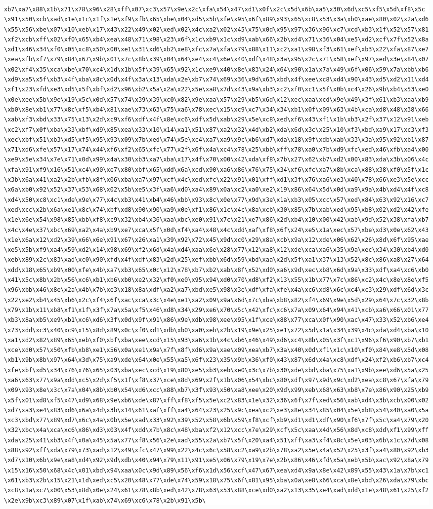 ```
xb7\xa7\x88\x1b\x71\x78\x96\x28\xff\x07\xc3\x57\x9e\x2c\xfa\x54\x47\xd1\x0f\x2c\x5d\x6b\xa5\x30\x6d\xc5\xf5\x5d\xf8\x5c\x91\x50\xcb\xad\x1e\x1c\x1f\x1e\xf9\xfb\x65\xbe\x04\xd5\x5b\xfe\x95\x6f\x89\x93\x65\xc8\x53\x3a\xb0\xae\x80\x02\x2a\xd6\x55\x56\xbe\x07\x10\xeb\x17\x43\x22\x49\x02\xed\x02\x4c\xa2\x02\x45\x75\x0d\x95\x97\x36\x96\xc7\xcd\xb3\x1f\x52\x57\x81\xf2\xcb\xff\x02\xf0\x65\xb4\xea\x48\x71\x98\x23\x6f\x1c\xb9\x1c\xd9\xab\x66\x2b\xd4\x71\x36\x04\xe5\xd2\xcf\x7f\x52\x8a\xd1\x46\x34\xf0\x05\xc8\x50\x00\xe1\x31\xd6\xb2\xe8\xfc\x7a\xfa\x79\x88\x11\xc2\xa1\x98\xf3\x61\xef\xb3\x22\xfa\x87\xe7\xea\xfb\xf7\x79\x84\x67\x9b\x01\x7c\x8b\x39\x04\x64\xe4\xc4\x6e\x40\xdf\x48\x3a\x95\x2c\x71\x58\xef\x97\xed\x3e\x84\x07\x02\xf4\x35\xca\xbe\x70\xc4\x1d\x1b\x5f\x39\x65\x92\x1c\xe9\x40\x8e\x83\x24\x64\x90\x1a\x7a\x49\x6f\x06\x59\x7a\xbb\xb6\xd9\xa5\x5f\xb3\x4f\xba\x8c\x0d\x4f\x3a\x13\xda\x2e\xb7\x74\x69\x36\x9d\x63\xbd\x4f\xee\xc8\xd4\x90\x43\xd5\xd2\x11\xd4\xf1\x23\xfd\xe3\xd5\x5f\xbf\xd2\x96\xb2\x5a\x2a\x22\x5e\xa8\x7d\x43\x9a\xb3\xc2\xf0\xc1\x5f\x0b\xc4\x26\x9b\xb4\x53\xe0\x0e\xee\x5b\x9e\x19\x5c\x0d\x57\x74\x39\x39\xc0\x82\x9e\xaa\x57\x29\xb5\x6d\x12\xec\xaa\xcd\x9e\x49\x3f\x61\xb3\xaa\xb9\xb0\x8e\xb1\x77\x8c\xf5\xb4\x81\xae\x73\x63\x75\xa6\x78\xec\x15\xc9\xc7\x34\x34\xb1\x0f\x09\x63\x4b\xca\xd8\x48\x38\x66\xab\xf3\xbd\x33\x75\x13\x2d\xc9\xf6\xdf\x4f\x8e\xc6\xdf\x5d\xab\x29\x5e\xc8\xed\xf6\x43\xf1\x1b\xb3\x2f\x37\x12\x91\xeb\xc2\xf7\x0f\xba\x33\xbf\xd9\x85\xea\x33\x10\x14\xa1\x51\x87\xa2\x32\x4d\xb2\xda\x6d\x3c\x25\x10\xf3\xbd\xa9\x17\xc3\xf3\xec\xbf\x51\xb3\xd5\xf5\x95\x93\x09\x7b\xed\x74\x5e\xc4\xa7\xa9\x9c\xb6\xd7\xda\x18\x9f\xdb\xab\x33\x3a\x95\x92\xb1\x87\x71\xd6\xfe\x57\x17\x74\x44\xf6\xf2\x65\xfc\x77\x2f\x6f\x4a\xc4\x78\x25\xbb\xff\x78\xa0\x7b\xd9\xfc\xed\x46\xfb\xa4\x00\xe9\x5e\x34\x7e\x71\x0d\x99\x4a\x30\xb3\xa7\xba\x17\x4f\x70\x00\x42\xda\xf8\x7b\x27\x62\xb7\xd2\x00\x83\xda\x3b\x06\x4c\xfa\x91\xf9\x16\x51\xc4\x90\xe7\x80\xbf\x65\xdd\x6a\xcd\x90\xa6\x86\x76\x75\x34\xf6\xfc\xa7\x8b\xca\x88\x38\xf0\x5f\x1c\x3b\x6a\x41\xa2\x2b\xfb\x8f\x06\xba\xa7\x97\xcf\x4c\xed\xfc\x22\x91\x01\xff\xd1\x3f\x76\xa6\xe3\x40\x78\x66\xe3\x5e\xcc\x6a\xb0\x92\x52\x37\x53\x68\x02\x5b\xe5\x3f\xa6\xd0\xa4\x89\x0a\xc2\xa0\xe2\x19\x86\x64\x5d\x0d\xa9\x9a\x4b\xd4\x4f\xc8\xd4\x50\xc8\xc1\xde\x9e\x77\x4c\xb3\x41\xb4\x46\xbb\x93\x8c\x0e\x77\x9d\x3e\x1a\xb3\x05\xcc\x57\xed\x84\x63\x92\x16\xc7\xed\xcc\x2b\x6a\xe1\x8c\x74\xbf\xd8\x90\x90\xa9\x0e\xf1\x86\x1c\x4c\x8a\xcb\x30\x85\x7b\xab\xed\x95\xb8\x02\xd2\x42\xfe\x1e\x6e\x54\x98\x85\xbb\xf8\xc9\x32\xb4\x36\xaa\xbc\xe0\x91\x7c\x21\xe7\x86\x2d\xb4\x10\x00\x42\xab\x9d\x52\x38\xfa\xb7\x4c\x4e\x37\xbc\x69\xa2\x4a\xb9\xe7\xca\x5f\x0d\xf4\xa4\x48\x4c\xdd\xaf\xf8\x6f\x24\xe5\x1a\xec\x57\xbe\xd3\x0e\x62\x43\x1e\x6a\x12\xd2\x39\x66\x6e\x91\x67\x26\xa1\x39\x92\x72\x45\x9d\xc0\x29\x8a\xcb\x9a\x12\xde\x06\x62\x26\x8d\x6f\x95\xae\xe5\x5b\xf9\xa4\x59\xd2\x14\x98\x69\xf2\x6d\x4a\xd4\xaa\x6e\x28\x77\x12\xa8\x12\xde\xca\xa6\x35\x9a\xec\x34\x30\xb4\xd0\xeb\x89\x2c\x83\xad\xc0\x90\xfd\x4f\xdf\x83\x2d\x25\xef\xbb\x6d\x59\xbd\xaa\x2d\x5f\xa1\x37\x13\x52\x8c\x86\xa8\x27\x64\xdd\x18\x65\xb9\x00\xfe\x4b\xa7\xb3\x65\x0c\x12\x78\xb7\xb2\xab\x8f\x52\xd0\xa6\x9d\xec\xb8\x6d\x9a\x33\xdf\xa4\xc6\xb0\x41\x5c\x8b\x2b\x56\xc6\xb1\xb6\xb0\xe2\x32\xf0\xe0\x95\x94\xd0\x70\xd8\xf2\x13\x55\x1b\x77\x7c\x86\xc2\x4c\x8e\x8e\xf5\x96\xbb\x46\x8e\x2a\x4b\x7b\xe3\x18\x8a\xdf\xa2\xa7\xbd\xe5\x98\x3e\xdf\xfa\xfe\x4a\xc6\xd8\x6c\xc4\xc3\x29\xdf\x6d\x3c\x22\xe2\xb4\x45\xb6\x2c\xf4\x6f\xac\xca\x3c\x4e\xe1\xa2\x09\x9a\x6d\x7c\xba\xb8\x82\xf4\x69\x9e\x5d\x29\x64\x7c\x32\x8b\x79\x1b\x11\xb8\xf1\x1f\x3f\x7a\x5a\xf5\x46\xd8\x34\x29\xe6\x70\x5c\x42\xfc\xc6\x7a\x09\x64\x94\x41\xcb\xa6\x66\x01\x77\xb3\x8a\xb5\xe9\xb1\xc6\xd6\x3f\x0d\x9f\x91\x86\x9e\xdb\x98\xee\x95\x1f\xce\x88\x77\xca\x0f\x90\xac\x47\x33\x52\xb6\xe4\x73\xdd\xc3\x40\xc9\x15\x8d\x89\x0c\xf0\xd1\xdb\xb0\xa0\xeb\x2b\x19\x9e\x25\xe1\x72\x5d\x1a\x34\x39\x4c\xda\xd4\xba\x10\xa1\xd2\x82\x89\x65\xeb\xf0\xbf\xba\xee\xcd\x15\x93\xa6\x1b\x4c\xb6\x46\x49\xd6\xc4\x8b\x05\x3f\xc1\x96\xf6\x90\xb7\xb1\xce\xd0\x57\x50\xfb\xb8\xe1\x56\x0a\xe1\x9a\x7f\x8f\xd6\x9a\xae\x09\xea\xb7\x3a\x40\x0d\xf1\x1c\x10\xf0\x84\xe8\x5d\x08\xb1\x9b\x8b\x97\x64\x3d\x75\xa9\xde\x64\x0e\x55\xa5\x6f\x23\x35\x9b\x36\xf0\x43\x87\x6d\x4a\xc8\xdf\x24\xf2\xb6\xb7\xc4\xfe\xbf\xd5\x34\x76\x76\x65\x03\xba\xec\xcd\x19\x80\xe5\xb3\xeb\xe0\x3c\x7b\x30\xde\xbd\xba\x75\xa1\x9b\xee\xd6\x5a\x25\xa6\x63\x77\x9a\xdd\xc5\x2d\xf5\x1f\xf8\x37\xce\x8d\x69\x2f\x1b\x06\x54\xbc\x80\xdf\x97\x9d\x9c\xd2\xea\xc8\x67\xfa\x79\x09\x93\x8e\x3c\x7a\x04\x8b\xb0\x54\xd6\xcc\x88\xb7\x3f\x93\x50\xa8\xee\x20\x9d\x99\xeb\x68\x63\xb8\x7e\x86\x90\x25\xb9\x5f\x01\xd8\xf5\x47\xd9\x68\x9e\xb6\xde\x87\xff\xf8\xf5\x5e\xc2\x83\x1e\x32\x36\x6f\x7f\xed\x56\xab\xd4\x3b\xcb\x00\x02\xd7\xa3\xe4\x83\xd6\x6a\x4d\x3b\x14\x61\xaf\xff\xa4\x64\x23\x25\x9c\xea\xc2\xe3\x8e\x34\x85\x04\x5e\xb8\x54\x40\xa0\x5a\xc3\xbd\x77\x89\xd7\x6c\x4a\x0b\x5e\xad\x33\x92\x39\x52\x58\x6b\x59\xf8\xcf\xb9\xd1\xd1\xdf\x90\xf6\x7f\x5c\xa4\x79\x20\x32\xbc\x4a\xca\xc6\x86\xd3\x03\x4f\xdd\x7b\x8c\x48\xba\xf2\x12\xcc\x7e\x29\xcf\x5c\xaa\x4d\x56\x8d\xc8\xdd\xf1\x99\xff\xda\x25\x41\xb3\x4f\x0a\x45\x5a\x77\xf8\x56\x2e\xad\x55\x2a\xb7\x5f\x20\xa4\x51\xff\xa3\xf4\x8c\x5e\x03\x6b\x1c\x7d\x08\x88\x92\xff\xda\x79\x73\xad\x12\x49\xfc\x47\x99\x22\x4c\x6c\x58\xc2\xa9\x2b\x78\xa2\x5e\x4a\x52\x25\x3f\xa4\x80\x92\xb3\xd7\x10\x6b\x9e\xa8\xd4\x92\x9d\xdb\x40\x94\x79\x11\x91\xe5\x06\x79\x19\x7e\x2b\x86\x46\xfd\x5a\xeb\x5b\xac\x92\x8a\x79\x15\x16\x50\x68\x4c\x01\xbd\x94\xaa\x0c\x9d\x89\x56\xf6\x1d\x56\xcf\x47\x67\xea\xd4\x9a\x8e\x42\x89\x55\x43\x1a\x7b\xc1\x61\xb3\x2b\x15\x21\x1d\xed\xc5\x20\x48\x77\xde\x74\x59\x18\x75\x6f\x81\x95\xba\x0a\xe8\x66\xca\x8e\xbd\x26\xda\x79\xbc\xc8\x1a\xc7\x00\x53\x8d\x0e\x24\x61\x78\x8b\xed\x42\x78\x63\x53\x88\xce\xd0\xa2\x13\x35\xe4\xad\xdd\x1e\x48\x61\x25\xf2\x2e\x9b\xc3\x89\x07\x1f\xab\x74\x69\xc6\x78\x2b\x91\x5b\
```